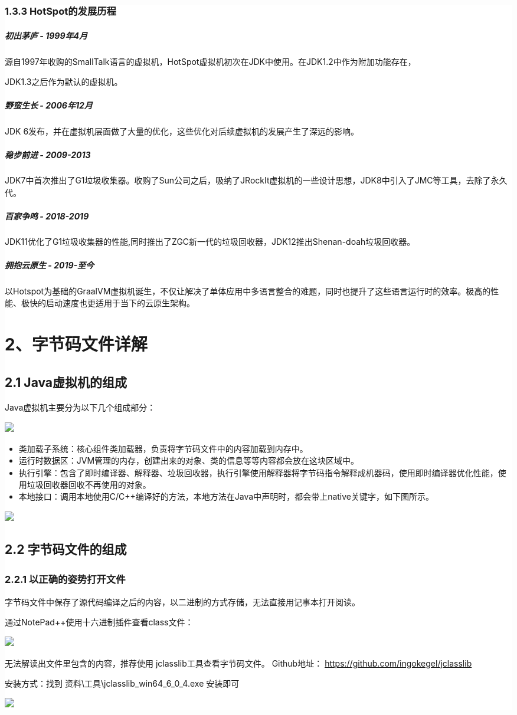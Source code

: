 ### 1.3.3 HotSpot的发展历程

##### 初出茅庐 - 1999年4月  

源自1997年收购的SmallTalk语言的虚拟机，HotSpot虚拟机初次在JDK中使用。在JDK1.2中作为附加功能存在，

JDK1.3之后作为默认的虚拟机。

##### 野蛮生长 - 2006年12月

JDK 6发布，并在虚拟机层面做了大量的优化，这些优化对后续虚拟机的发展产生了深远的影响。

##### 稳步前进 - 2009-2013

JDK7中首次推出了G1垃圾收集器。收购了Sun公司之后，吸纳了JRockIt虚拟机的一些设计思想，JDK8中引入了JMC等工具，去除了永久代。

##### 百家争鸣 - 2018-2019

JDK11优化了G1垃圾收集器的性能,同时推出了ZGC新一代的垃圾回收器，JDK12推出Shenan-doah垃圾回收器。

##### 拥抱云原生 - 2019-至今

以Hotspot为基础的GraalVM虚拟机诞生，不仅让解决了单体应用中多语言整合的难题，同时也提升了这些语言运行时的效率。极高的性能、极快的启动速度也更适用于当下的云原生架构。

# 2、字节码文件详解

## 2.1 Java虚拟机的组成

Java虚拟机主要分为以下几个组成部分：

![](https://jackchen-note.oss-cn-beijing.aliyuncs.com/Java/jvm/1710821125815-6.png)

- 类加载子系统：核心组件类加载器，负责将字节码文件中的内容加载到内存中。
- 运行时数据区：JVM管理的内存，创建出来的对象、类的信息等等内容都会放在这块区域中。
- 执行引擎：包含了即时编译器、解释器、垃圾回收器，执行引擎使用解释器将字节码指令解释成机器码，使用即时编译器优化性能，使用垃圾回收器回收不再使用的对象。
- 本地接口：调用本地使用C/C++编译好的方法，本地方法在Java中声明时，都会带上native关键字，如下图所示。

![](https://jackchen-note.oss-cn-beijing.aliyuncs.com/Java/jvm/1710821125815-7.png)

## 2.2 字节码文件的组成

### 2.2.1 以正确的姿势打开文件

字节码文件中保存了源代码编译之后的内容，以二进制的方式存储，无法直接用记事本打开阅读。

通过NotePad++使用十六进制插件查看class文件：

![](https://jackchen-note.oss-cn-beijing.aliyuncs.com/Java/jvm/1710821125815-8.png)

无法解读出文件里包含的内容，推荐使用 jclasslib工具查看字节码文件。 Github地址： https://github.com/ingokegel/jclasslib

安装方式：找到 资料\工具\jclasslib_win64_6_0_4.exe 安装即可

![](https://jackchen-note.oss-cn-beijing.aliyuncs.com/Java/jvm/1710821125816-9.png)
